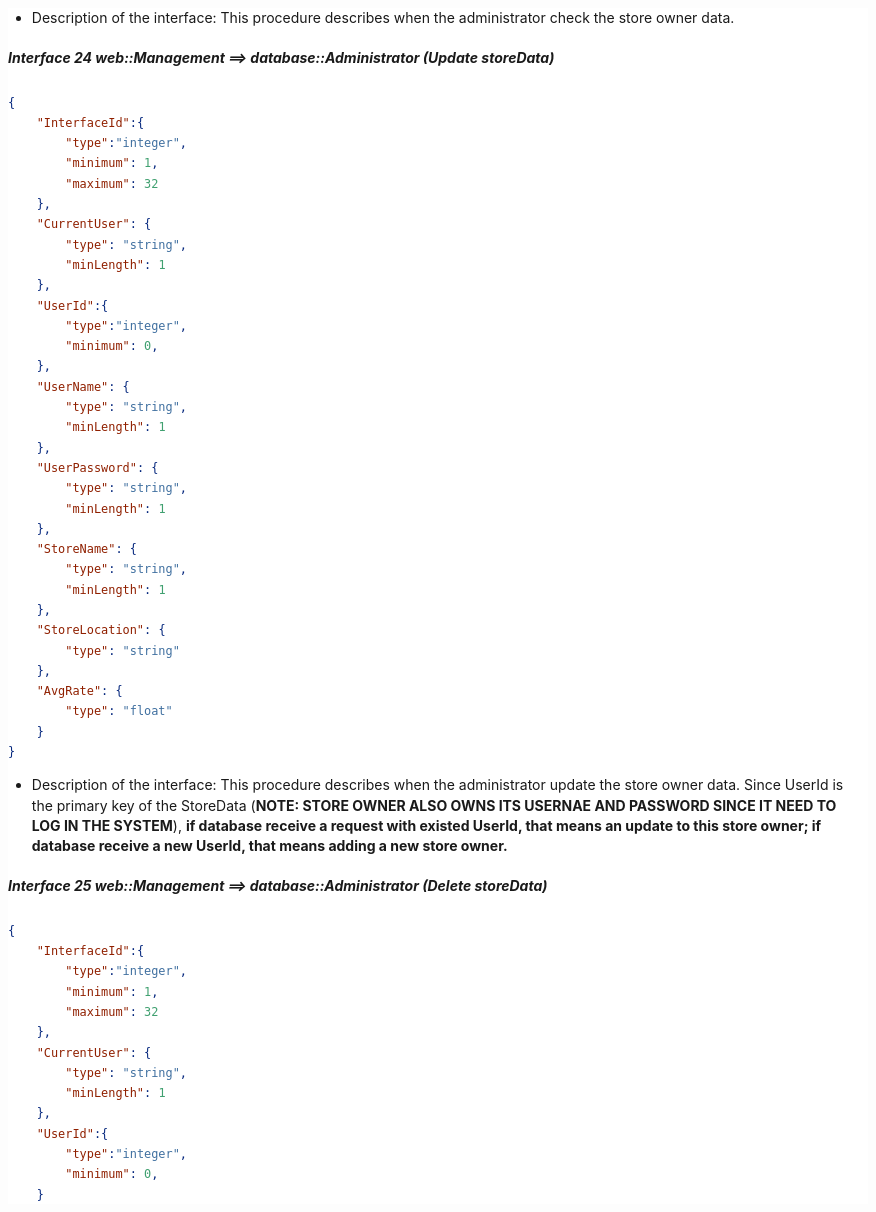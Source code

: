 * Description of the interface: This procedure describes when the administrator check the store owner data.

##### Interface 24	web::Management ==> database::Administrator (Update storeData)

~~~json
{
    "InterfaceId":{
        "type":"integer",
        "minimum": 1,
        "maximum": 32
    },
    "CurrentUser": {
        "type": "string",
        "minLength": 1
    },
    "UserId":{
        "type":"integer",
        "minimum": 0,
    },
    "UserName": {
        "type": "string",
        "minLength": 1
    },
    "UserPassword": {
        "type": "string",
        "minLength": 1
    },
    "StoreName": {
        "type": "string",
        "minLength": 1
    },
    "StoreLocation": {
        "type": "string"
    },
    "AvgRate": {
        "type": "float"
    }
}
~~~

* Description of the interface: This procedure describes when the administrator update the store owner data. Since UserId is the primary key of the StoreData (**NOTE: STORE OWNER ALSO OWNS ITS USERNAE AND PASSWORD SINCE IT NEED TO LOG IN THE SYSTEM**), **if database receive a request with existed UserId, that means an update to this store owner; if database receive a new UserId, that means adding a new store owner.**

##### Interface 25	web::Management ==> database::Administrator (Delete storeData)

~~~json
{
    "InterfaceId":{
        "type":"integer",
        "minimum": 1,
        "maximum": 32
    },
    "CurrentUser": {
        "type": "string",
        "minLength": 1
    },
    "UserId":{
        "type":"integer",
        "minimum": 0,
    }
~~~